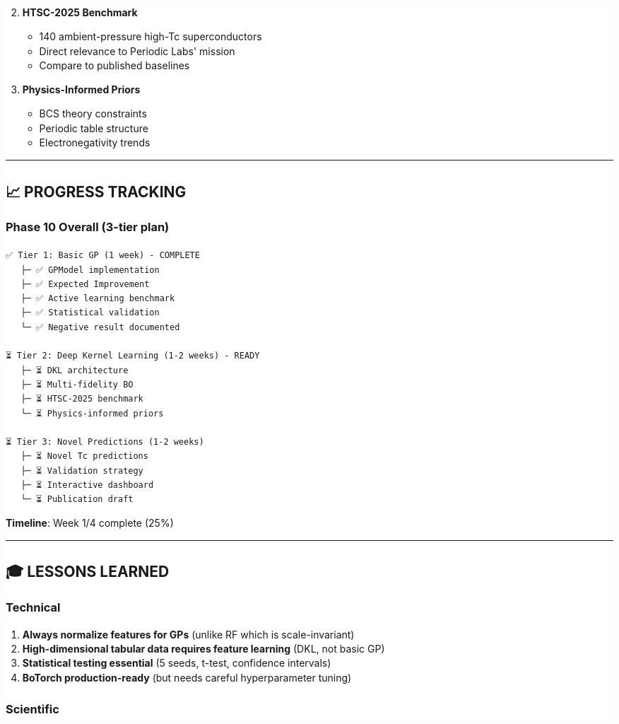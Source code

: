 2. **HTSC-2025 Benchmark**
   - 140 ambient-pressure high-Tc superconductors
   - Direct relevance to Periodic Labs' mission
   - Compare to published baselines

3. **Physics-Informed Priors**
   - BCS theory constraints
   - Periodic table structure
   - Electronegativity trends

---

## 📈 PROGRESS TRACKING

### Phase 10 Overall (3-tier plan)

```
✅ Tier 1: Basic GP (1 week) - COMPLETE
   ├─ ✅ GPModel implementation
   ├─ ✅ Expected Improvement
   ├─ ✅ Active learning benchmark
   ├─ ✅ Statistical validation
   └─ ✅ Negative result documented

⏳ Tier 2: Deep Kernel Learning (1-2 weeks) - READY
   ├─ ⏳ DKL architecture
   ├─ ⏳ Multi-fidelity BO
   ├─ ⏳ HTSC-2025 benchmark
   └─ ⏳ Physics-informed priors

⏳ Tier 3: Novel Predictions (1-2 weeks)
   ├─ ⏳ Novel Tc predictions
   ├─ ⏳ Validation strategy
   ├─ ⏳ Interactive dashboard
   └─ ⏳ Publication draft
```

**Timeline**: Week 1/4 complete (25%)

---

## 🎓 LESSONS LEARNED

### Technical

1. **Always normalize features for GPs** (unlike RF which is scale-invariant)
2. **High-dimensional tabular data requires feature learning** (DKL, not basic GP)
3. **Statistical testing essential** (5 seeds, t-test, confidence intervals)
4. **BoTorch production-ready** (but needs careful hyperparameter tuning)

### Scientific
